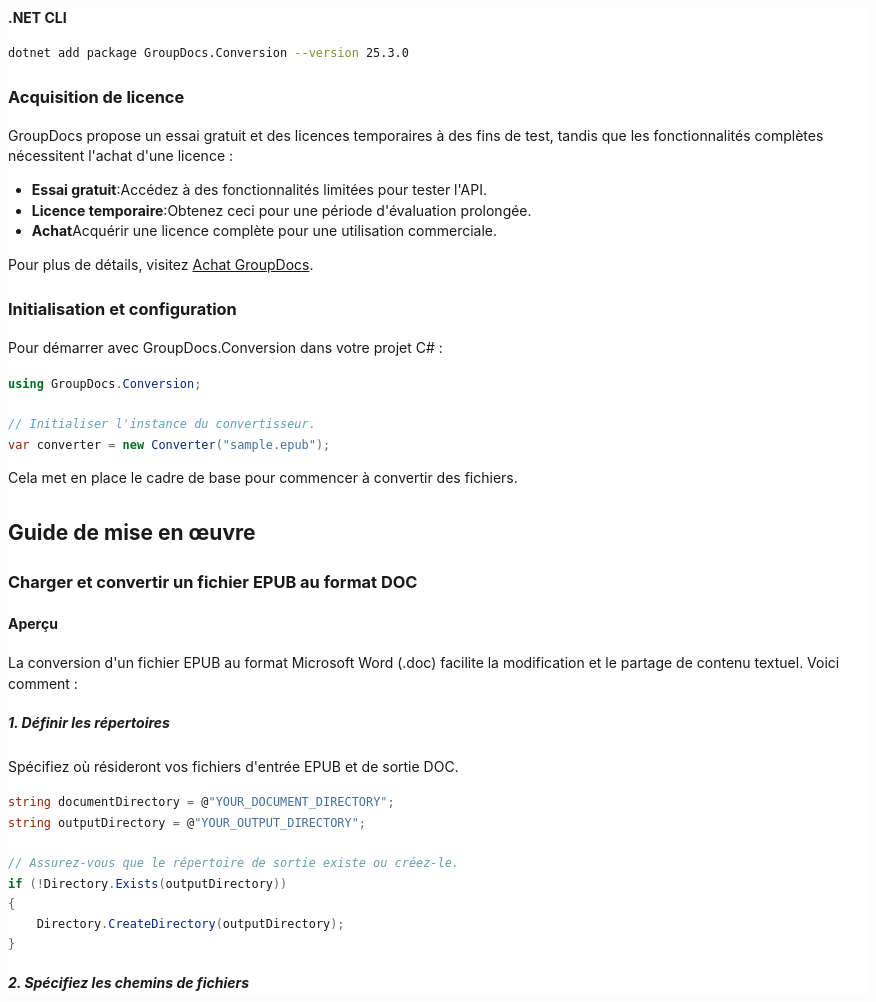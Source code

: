 **.NET CLI**

```bash
dotnet add package GroupDocs.Conversion --version 25.3.0
```

### Acquisition de licence

GroupDocs propose un essai gratuit et des licences temporaires à des fins de test, tandis que les fonctionnalités complètes nécessitent l'achat d'une licence :

- **Essai gratuit**:Accédez à des fonctionnalités limitées pour tester l'API.
- **Licence temporaire**:Obtenez ceci pour une période d'évaluation prolongée.
- **Achat**Acquérir une licence complète pour une utilisation commerciale.

Pour plus de détails, visitez [Achat GroupDocs](https://purchase.groupdocs.com/buy).

### Initialisation et configuration

Pour démarrer avec GroupDocs.Conversion dans votre projet C# :

```csharp
using GroupDocs.Conversion;

// Initialiser l'instance du convertisseur.
var converter = new Converter("sample.epub");
```

Cela met en place le cadre de base pour commencer à convertir des fichiers.

## Guide de mise en œuvre

### Charger et convertir un fichier EPUB au format DOC

#### Aperçu

La conversion d'un fichier EPUB au format Microsoft Word (.doc) facilite la modification et le partage de contenu textuel. Voici comment :

##### 1. Définir les répertoires

Spécifiez où résideront vos fichiers d'entrée EPUB et de sortie DOC.

```csharp
string documentDirectory = @"YOUR_DOCUMENT_DIRECTORY";
string outputDirectory = @"YOUR_OUTPUT_DIRECTORY";

// Assurez-vous que le répertoire de sortie existe ou créez-le.
if (!Directory.Exists(outputDirectory))
{
    Directory.CreateDirectory(outputDirectory);
}
```

##### 2. Spécifiez les chemins de fichiers
